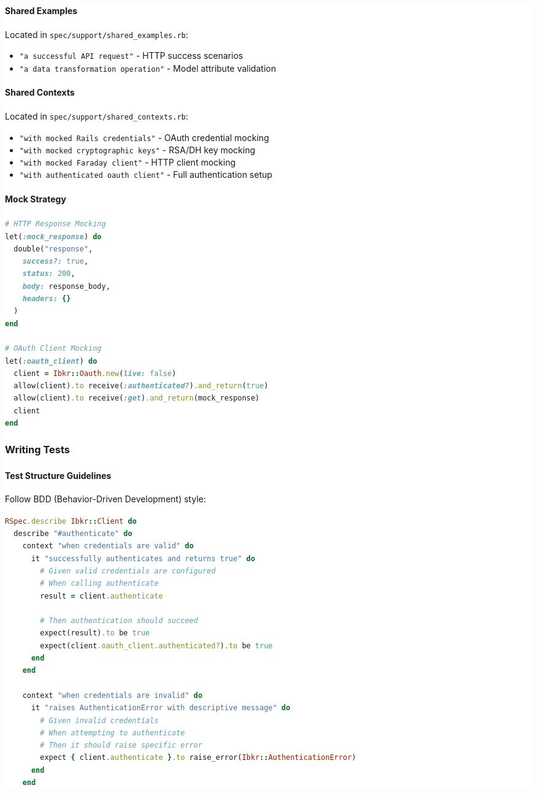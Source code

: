 #### Shared Examples

Located in `spec/support/shared_examples.rb`:

- `"a successful API request"` - HTTP success scenarios
- `"a data transformation operation"` - Model attribute validation

#### Shared Contexts

Located in `spec/support/shared_contexts.rb`:

- `"with mocked Rails credentials"` - OAuth credential mocking
- `"with mocked cryptographic keys"` - RSA/DH key mocking
- `"with mocked Faraday client"` - HTTP client mocking
- `"with authenticated oauth client"` - Full authentication setup

#### Mock Strategy

```ruby
# HTTP Response Mocking
let(:mock_response) do
  double("response",
    success?: true,
    status: 200,
    body: response_body,
    headers: {}
  )
end

# OAuth Client Mocking
let(:oauth_client) do
  client = Ibkr::Oauth.new(live: false)
  allow(client).to receive(:authenticated?).and_return(true)
  allow(client).to receive(:get).and_return(mock_response)
  client
end
```

### Writing Tests

#### Test Structure Guidelines

Follow BDD (Behavior-Driven Development) style:

```ruby
RSpec.describe Ibkr::Client do
  describe "#authenticate" do
    context "when credentials are valid" do
      it "successfully authenticates and returns true" do
        # Given valid credentials are configured
        # When calling authenticate
        result = client.authenticate
        
        # Then authentication should succeed
        expect(result).to be true
        expect(client.oauth_client.authenticated?).to be true
      end
    end

    context "when credentials are invalid" do
      it "raises AuthenticationError with descriptive message" do
        # Given invalid credentials
        # When attempting to authenticate
        # Then it should raise specific error
        expect { client.authenticate }.to raise_error(Ibkr::AuthenticationError)
      end
    end
```